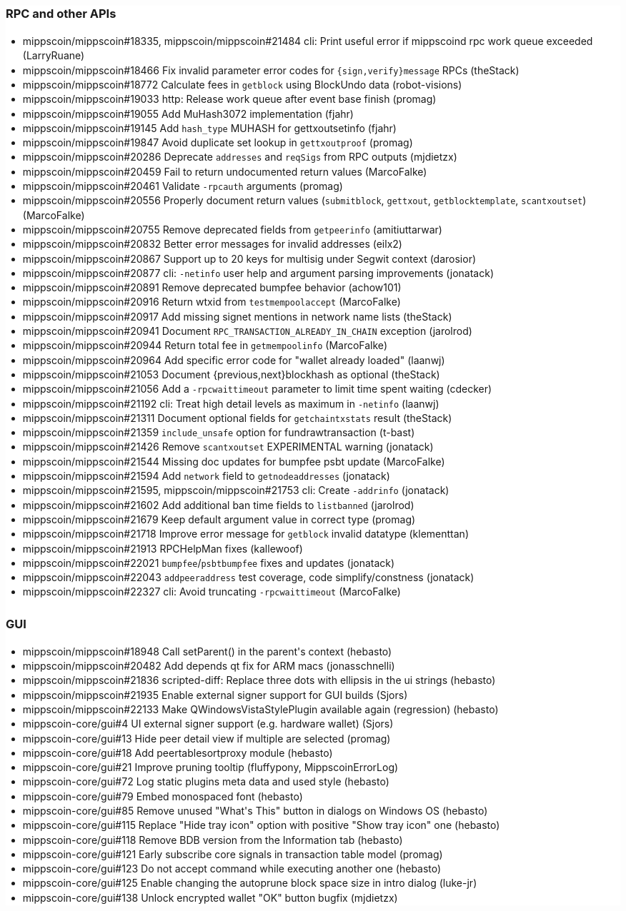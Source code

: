 ### RPC and other APIs
- mippscoin/mippscoin#18335, mippscoin/mippscoin#21484 cli: Print useful error if mippscoind rpc work queue exceeded (LarryRuane)
- mippscoin/mippscoin#18466 Fix invalid parameter error codes for `{sign,verify}message` RPCs (theStack)
- mippscoin/mippscoin#18772 Calculate fees in `getblock` using BlockUndo data (robot-visions)
- mippscoin/mippscoin#19033 http: Release work queue after event base finish (promag)
- mippscoin/mippscoin#19055 Add MuHash3072 implementation (fjahr)
- mippscoin/mippscoin#19145 Add `hash_type` MUHASH for gettxoutsetinfo (fjahr)
- mippscoin/mippscoin#19847 Avoid duplicate set lookup in `gettxoutproof` (promag)
- mippscoin/mippscoin#20286 Deprecate `addresses` and `reqSigs` from RPC outputs (mjdietzx)
- mippscoin/mippscoin#20459 Fail to return undocumented return values (MarcoFalke)
- mippscoin/mippscoin#20461 Validate `-rpcauth` arguments (promag)
- mippscoin/mippscoin#20556 Properly document return values (`submitblock`, `gettxout`, `getblocktemplate`, `scantxoutset`) (MarcoFalke)
- mippscoin/mippscoin#20755 Remove deprecated fields from `getpeerinfo` (amitiuttarwar)
- mippscoin/mippscoin#20832 Better error messages for invalid addresses (eilx2)
- mippscoin/mippscoin#20867 Support up to 20 keys for multisig under Segwit context (darosior)
- mippscoin/mippscoin#20877 cli: `-netinfo` user help and argument parsing improvements (jonatack)
- mippscoin/mippscoin#20891 Remove deprecated bumpfee behavior (achow101)
- mippscoin/mippscoin#20916 Return wtxid from `testmempoolaccept` (MarcoFalke)
- mippscoin/mippscoin#20917 Add missing signet mentions in network name lists (theStack)
- mippscoin/mippscoin#20941 Document `RPC_TRANSACTION_ALREADY_IN_CHAIN` exception (jarolrod)
- mippscoin/mippscoin#20944 Return total fee in `getmempoolinfo` (MarcoFalke)
- mippscoin/mippscoin#20964 Add specific error code for "wallet already loaded" (laanwj)
- mippscoin/mippscoin#21053 Document {previous,next}blockhash as optional (theStack)
- mippscoin/mippscoin#21056 Add a `-rpcwaittimeout` parameter to limit time spent waiting (cdecker)
- mippscoin/mippscoin#21192 cli: Treat high detail levels as maximum in `-netinfo` (laanwj)
- mippscoin/mippscoin#21311 Document optional fields for `getchaintxstats` result (theStack)
- mippscoin/mippscoin#21359 `include_unsafe` option for fundrawtransaction (t-bast)
- mippscoin/mippscoin#21426 Remove `scantxoutset` EXPERIMENTAL warning (jonatack)
- mippscoin/mippscoin#21544 Missing doc updates for bumpfee psbt update (MarcoFalke)
- mippscoin/mippscoin#21594 Add `network` field to `getnodeaddresses` (jonatack)
- mippscoin/mippscoin#21595, mippscoin/mippscoin#21753 cli: Create `-addrinfo` (jonatack)
- mippscoin/mippscoin#21602 Add additional ban time fields to `listbanned` (jarolrod)
- mippscoin/mippscoin#21679 Keep default argument value in correct type (promag)
- mippscoin/mippscoin#21718 Improve error message for `getblock` invalid datatype (klementtan)
- mippscoin/mippscoin#21913 RPCHelpMan fixes (kallewoof)
- mippscoin/mippscoin#22021 `bumpfee`/`psbtbumpfee` fixes and updates (jonatack)
- mippscoin/mippscoin#22043 `addpeeraddress` test coverage, code simplify/constness (jonatack)
- mippscoin/mippscoin#22327 cli: Avoid truncating `-rpcwaittimeout` (MarcoFalke)

### GUI
- mippscoin/mippscoin#18948 Call setParent() in the parent's context (hebasto)
- mippscoin/mippscoin#20482 Add depends qt fix for ARM macs (jonasschnelli)
- mippscoin/mippscoin#21836 scripted-diff: Replace three dots with ellipsis in the ui strings (hebasto)
- mippscoin/mippscoin#21935 Enable external signer support for GUI builds (Sjors)
- mippscoin/mippscoin#22133 Make QWindowsVistaStylePlugin available again (regression) (hebasto)
- mippscoin-core/gui#4 UI external signer support (e.g. hardware wallet) (Sjors)
- mippscoin-core/gui#13 Hide peer detail view if multiple are selected (promag)
- mippscoin-core/gui#18 Add peertablesortproxy module (hebasto)
- mippscoin-core/gui#21 Improve pruning tooltip (fluffypony, MippscoinErrorLog)
- mippscoin-core/gui#72 Log static plugins meta data and used style (hebasto)
- mippscoin-core/gui#79 Embed monospaced font (hebasto)
- mippscoin-core/gui#85 Remove unused "What's This" button in dialogs on Windows OS (hebasto)
- mippscoin-core/gui#115 Replace "Hide tray icon" option with positive "Show tray icon" one (hebasto)
- mippscoin-core/gui#118 Remove BDB version from the Information tab (hebasto)
- mippscoin-core/gui#121 Early subscribe core signals in transaction table model (promag)
- mippscoin-core/gui#123 Do not accept command while executing another one (hebasto)
- mippscoin-core/gui#125 Enable changing the autoprune block space size in intro dialog (luke-jr)
- mippscoin-core/gui#138 Unlock encrypted wallet "OK" button bugfix (mjdietzx)